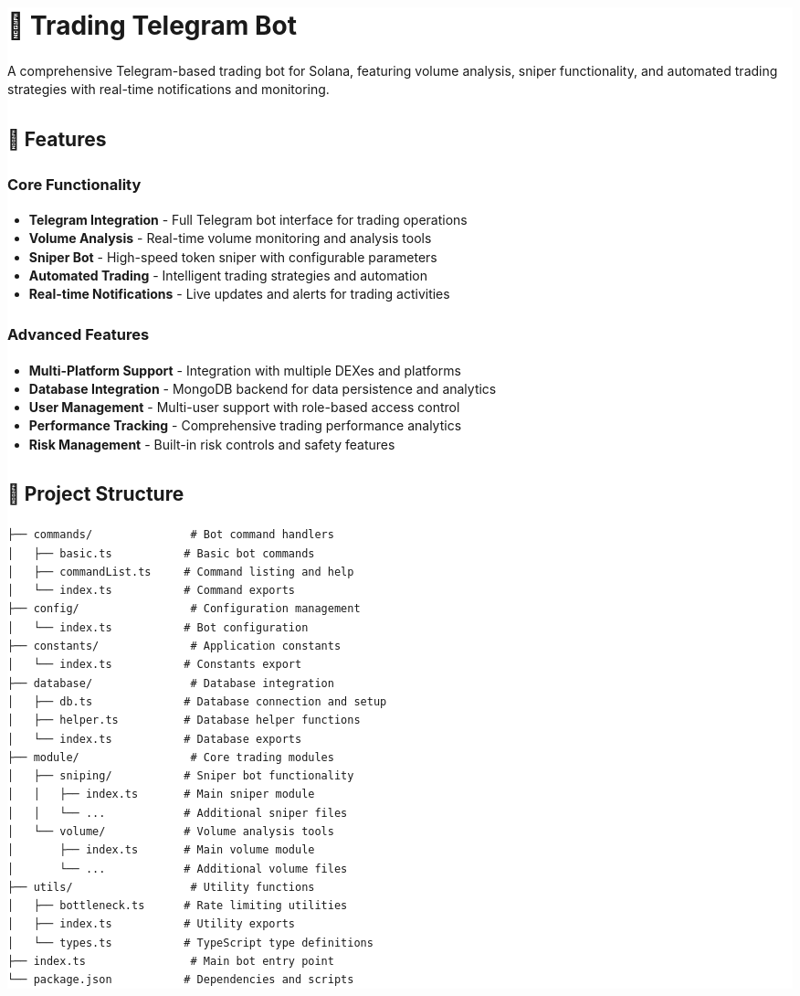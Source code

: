 # 🚀 Trading Telegram Bot

A comprehensive Telegram-based trading bot for Solana, featuring volume analysis, sniper functionality, and automated trading strategies with real-time notifications and monitoring.

## 🌟 Features

### Core Functionality
- **Telegram Integration** - Full Telegram bot interface for trading operations
- **Volume Analysis** - Real-time volume monitoring and analysis tools
- **Sniper Bot** - High-speed token sniper with configurable parameters
- **Automated Trading** - Intelligent trading strategies and automation
- **Real-time Notifications** - Live updates and alerts for trading activities

### Advanced Features
- **Multi-Platform Support** - Integration with multiple DEXes and platforms
- **Database Integration** - MongoDB backend for data persistence and analytics
- **User Management** - Multi-user support with role-based access control
- **Performance Tracking** - Comprehensive trading performance analytics
- **Risk Management** - Built-in risk controls and safety features

## 📁 Project Structure

```
├── commands/               # Bot command handlers
│   ├── basic.ts           # Basic bot commands
│   ├── commandList.ts     # Command listing and help
│   └── index.ts           # Command exports
├── config/                 # Configuration management
│   └── index.ts           # Bot configuration
├── constants/              # Application constants
│   └── index.ts           # Constants export
├── database/               # Database integration
│   ├── db.ts              # Database connection and setup
│   ├── helper.ts          # Database helper functions
│   └── index.ts           # Database exports
├── module/                 # Core trading modules
│   ├── sniping/           # Sniper bot functionality
│   │   ├── index.ts       # Main sniper module
│   │   └── ...            # Additional sniper files
│   └── volume/            # Volume analysis tools
│       ├── index.ts       # Main volume module
│       └── ...            # Additional volume files
├── utils/                  # Utility functions
│   ├── bottleneck.ts      # Rate limiting utilities
│   ├── index.ts           # Utility exports
│   └── types.ts           # TypeScript type definitions
├── index.ts                # Main bot entry point
└── package.json           # Dependencies and scripts
```
